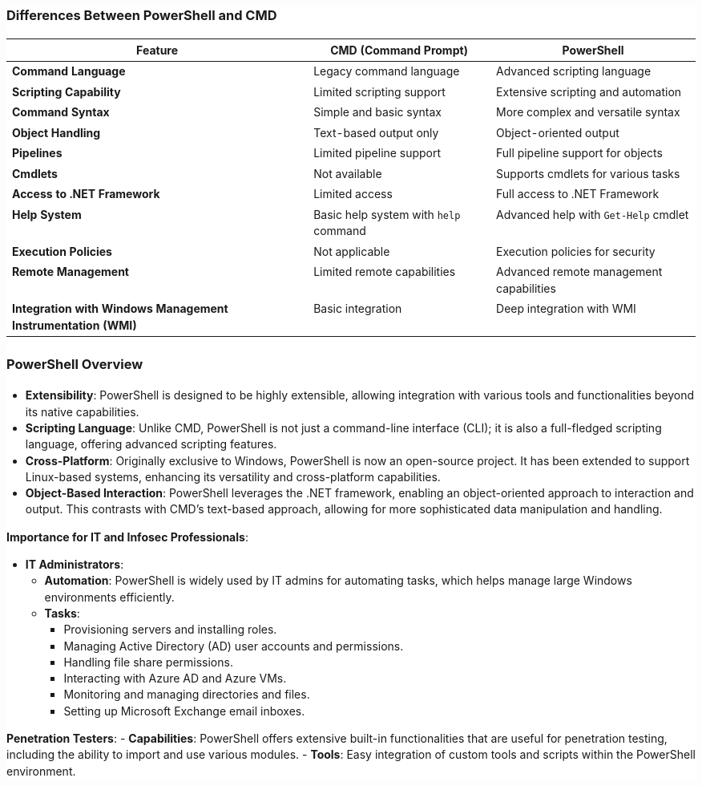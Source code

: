 ### Differences Between PowerShell and CMD

|Feature|CMD (Command Prompt)|PowerShell|
|---|---|---|
|**Command Language**|Legacy command language|Advanced scripting language|
|**Scripting Capability**|Limited scripting support|Extensive scripting and automation|
|**Command Syntax**|Simple and basic syntax|More complex and versatile syntax|
|**Object Handling**|Text-based output only|Object-oriented output|
|**Pipelines**|Limited pipeline support|Full pipeline support for objects|
|**Cmdlets**|Not available|Supports cmdlets for various tasks|
|**Access to .NET Framework**|Limited access|Full access to .NET Framework|
|**Help System**|Basic help system with `help` command|Advanced help with `Get-Help` cmdlet|
|**Execution Policies**|Not applicable|Execution policies for security|
|**Remote Management**|Limited remote capabilities|Advanced remote management capabilities|
|**Integration with Windows Management Instrumentation (WMI)**|Basic integration|Deep integration with WMI|


### PowerShell Overview
- **Extensibility**: PowerShell is designed to be highly extensible, allowing integration with various tools and functionalities beyond its native capabilities.
- **Scripting Language**: Unlike CMD, PowerShell is not just a command-line interface (CLI); it is also a full-fledged scripting language, offering advanced scripting features.
- **Cross-Platform**: Originally exclusive to Windows, PowerShell is now an open-source project. It has been extended to support Linux-based systems, enhancing its versatility and cross-platform capabilities.
- **Object-Based Interaction**: PowerShell leverages the .NET framework, enabling an object-oriented approach to interaction and output. This contrasts with CMD’s text-based approach, allowing for more sophisticated data manipulation and handling.


**Importance for IT and Infosec Professionals**:
- **IT Administrators**:
    - **Automation**: PowerShell is widely used by IT admins for automating tasks, which helps manage large Windows environments efficiently.
    - **Tasks**:
        - Provisioning servers and installing roles.
        - Managing Active Directory (AD) user accounts and permissions.
        - Handling file share permissions.
        - Interacting with Azure AD and Azure VMs.
        - Monitoring and managing directories and files.
        - Setting up Microsoft Exchange email inboxes.


 **Penetration Testers**:
    - **Capabilities**: PowerShell offers extensive built-in functionalities that are useful for penetration testing, including the ability to import and use various modules.
    - **Tools**: Easy integration of custom tools and scripts within the PowerShell environment.
